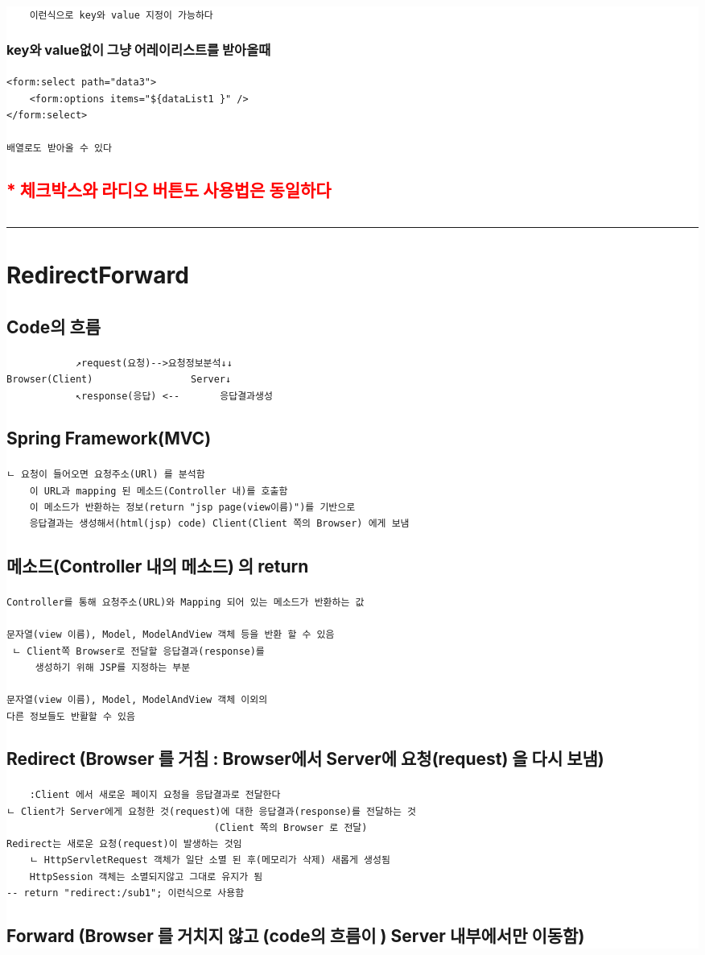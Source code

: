         이런식으로 key와 value 지정이 가능하다

### key와 value없이 그냥 어레이리스트를 받아올때
	<form:select path="data3">
		<form:options items="${dataList1 }" /> 
	</form:select>

    배열로도 받아올 수 있다

<h2 style="color:red"> * 체크박스와 라디오 버튼도 사용법은 동일하다 <h2>

---

# RedirectForward

## Code의 흐름

				↗request(요청)-->요청정보분석↓↓
	Browser(Client)  				Server↓
				↖response(응답) <--		응답결과생성


## Spring Framework(MVC)

	ㄴ 요청이 들어오면 요청주소(URl) 를 분석함
	    이 URL과 mapping 된 메소드(Controller 내)를 호출함
	    이 메소드가 반환하는 정보(return "jsp page(view이름)")를 기반으로
	    응답결과는 생성해서(html(jsp) code) Client(Client 쪽의 Browser) 에게 보냄
	    
## 메소드(Controller 내의 메소드) 의 return

	Controller를 통해 요청주소(URL)와 Mapping 되어 있는 메소드가 반환하는 값
	
	문자열(view 이름), Model, ModelAndView 객체 등을 반환 할 수 있음
	 ㄴ Client쪽 Browser로 전달할 응답결과(response)를 
	     생성하기 위해 JSP를 지정하는 부분
	     
	문자열(view 이름), Model, ModelAndView 객체 이외의
	다른 정보들도 반활할 수 있음
	     
## Redirect (Browser 를 거침 : Browser에서 Server에 요청(request) 을 다시 보냄)

		:Client 에서 새로운 페이지 요청을 응답결과로 전달한다
	ㄴ Client가 Server에게 요청한 것(request)에 대한 응답결과(response)를 전달하는 것
										(Client 쪽의 Browser 로 전달)
	Redirect는 새로운 요청(request)이 발생하는 것임
		ㄴ HttpServletRequest 객체가 일단 소멸 된 후(메모리가 삭제) 새롭게 생성됨
		HttpSession 객체는 소멸되지않고 그대로 유지가 됨
    -- return "redirect:/sub1"; 이런식으로 사용함		
		
## Forward (Browser 를 거치지 않고 (code의 흐름이 ) Server 내부에서만 이동함)
